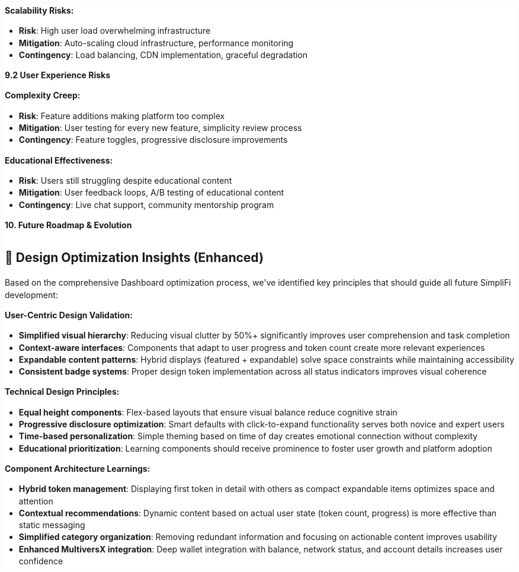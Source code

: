 **Scalability Risks:**

-   **Risk**: High user load overwhelming infrastructure
-   **Mitigation**: Auto-scaling cloud infrastructure, performance monitoring
-   **Contingency**: Load balancing, CDN implementation, graceful degradation

**9.2 User Experience Risks**

**Complexity Creep:**

-   **Risk**: Feature additions making platform too complex
-   **Mitigation**: User testing for every new feature, simplicity review process
-   **Contingency**: Feature toggles, progressive disclosure improvements

**Educational Effectiveness:**

-   **Risk**: Users still struggling despite educational content
-   **Mitigation**: User feedback loops, A/B testing of educational content
-   **Contingency**: Live chat support, community mentorship program

**10. Future Roadmap & Evolution**

## **🎨 Design Optimization Insights (Enhanced)**

Based on the comprehensive Dashboard optimization process, we've identified key principles that should guide all future SimpliFi development:

**User-Centric Design Validation:**

-   **Simplified visual hierarchy**: Reducing visual clutter by 50%+ significantly improves user comprehension and task completion
-   **Context-aware interfaces**: Components that adapt to user progress and token count create more relevant experiences
-   **Expandable content patterns**: Hybrid displays (featured + expandable) solve space constraints while maintaining accessibility
-   **Consistent badge systems**: Proper design token implementation across all status indicators improves visual coherence

**Technical Design Principles:**

-   **Equal height components**: Flex-based layouts that ensure visual balance reduce cognitive strain
-   **Progressive disclosure optimization**: Smart defaults with click-to-expand functionality serves both novice and expert users
-   **Time-based personalization**: Simple theming based on time of day creates emotional connection without complexity
-   **Educational prioritization**: Learning components should receive prominence to foster user growth and platform adoption

**Component Architecture Learnings:**

-   **Hybrid token management**: Displaying first token in detail with others as compact expandable items optimizes space and attention
-   **Contextual recommendations**: Dynamic content based on actual user state (token count, progress) is more effective than static messaging
-   **Simplified category organization**: Removing redundant information and focusing on actionable content improves usability
-   **Enhanced MultiversX integration**: Deep wallet integration with balance, network status, and account details increases user confidence
